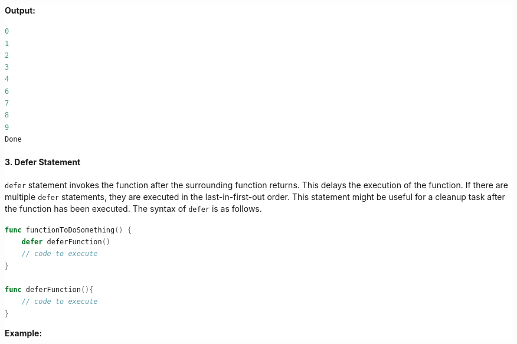 **Output:**

```go
0
1
2
3
4
6
7
8
9
Done
```

#### 3. Defer Statement

`defer` statement invokes the function after the surrounding function returns. This delays the execution of the function. If there are multiple `defer` statements, they are executed in the last-in-first-out order. This statement might be useful for a cleanup task after the function has been executed. The syntax of `defer` is as follows.

```go
func functionToDoSomething() {
    defer deferFunction()
    // code to execute
}

func deferFunction(){
    // code to execute
}
```

**Example:**
